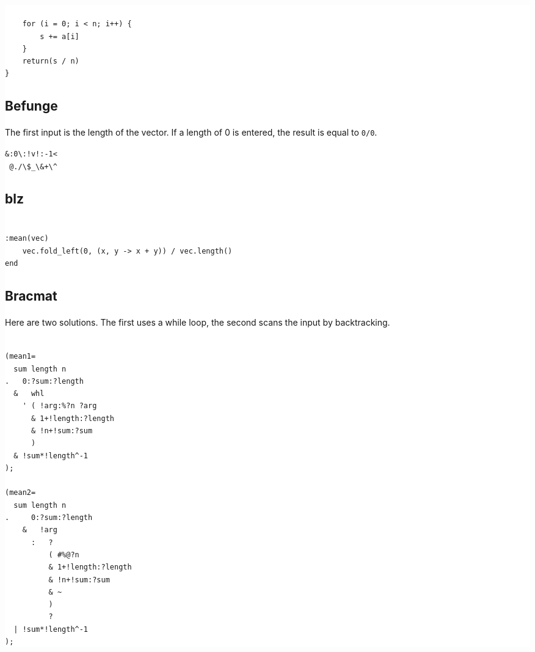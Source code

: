 ```

    for (i = 0; i < n; i++) {
        s += a[i]
    }
    return(s / n)
}
```



## Befunge

The first input is the length of the vector. If a length of 0 is entered, the result is equal to <code>0/0</code>. 

```befunge
&:0\:!v!:-1<
 @./\$_\&+\^
```



## blz


```blz

:mean(vec)
    vec.fold_left(0, (x, y -> x + y)) / vec.length()
end
```



## Bracmat

Here are two solutions. The first uses a while loop, the second scans the input by backtracking.

```bracmat

(mean1=
  sum length n
.   0:?sum:?length
  &   whl
    ' ( !arg:%?n ?arg
      & 1+!length:?length
      & !n+!sum:?sum
      )
  & !sum*!length^-1
);

(mean2=
  sum length n
.     0:?sum:?length
    &   !arg
      :   ?
          ( #%@?n
          & 1+!length:?length
          & !n+!sum:?sum
          & ~
          )
          ?
  | !sum*!length^-1
);

```
